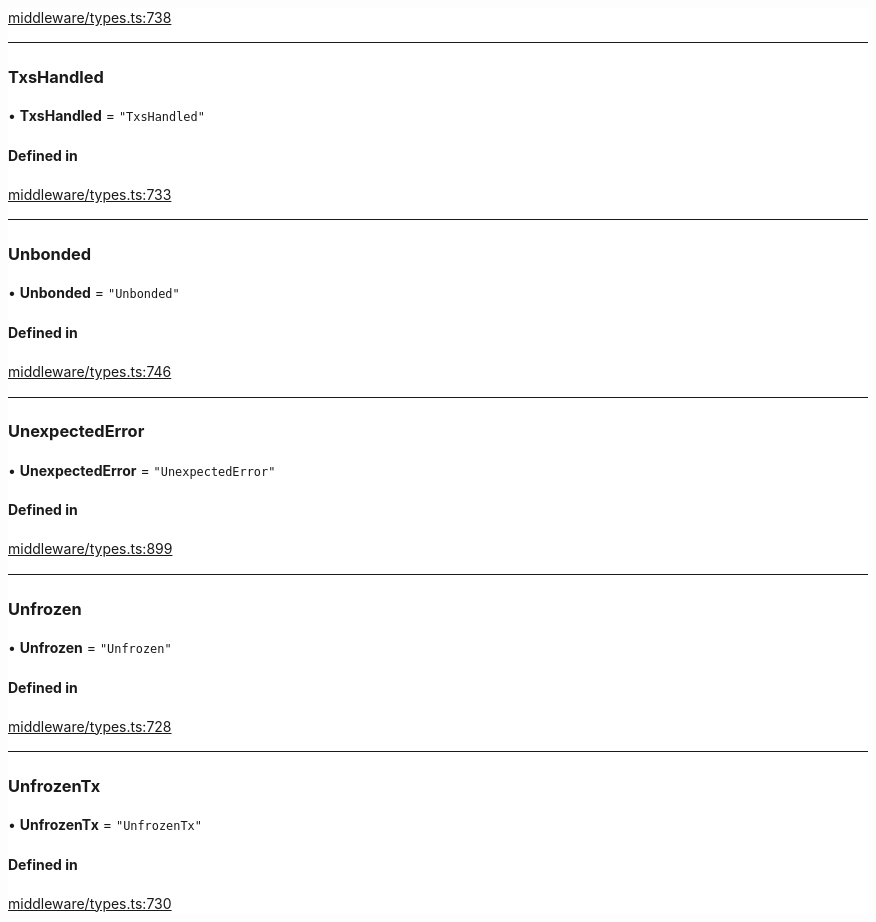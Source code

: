 [middleware/types.ts:738](https://github.com/PolymeshAssociation/polymesh-sdk/blob/07a4c5b0/src/middleware/types.ts#L738)

___

### TxsHandled

• **TxsHandled** = ``"TxsHandled"``

#### Defined in

[middleware/types.ts:733](https://github.com/PolymeshAssociation/polymesh-sdk/blob/07a4c5b0/src/middleware/types.ts#L733)

___

### Unbonded

• **Unbonded** = ``"Unbonded"``

#### Defined in

[middleware/types.ts:746](https://github.com/PolymeshAssociation/polymesh-sdk/blob/07a4c5b0/src/middleware/types.ts#L746)

___

### UnexpectedError

• **UnexpectedError** = ``"UnexpectedError"``

#### Defined in

[middleware/types.ts:899](https://github.com/PolymeshAssociation/polymesh-sdk/blob/07a4c5b0/src/middleware/types.ts#L899)

___

### Unfrozen

• **Unfrozen** = ``"Unfrozen"``

#### Defined in

[middleware/types.ts:728](https://github.com/PolymeshAssociation/polymesh-sdk/blob/07a4c5b0/src/middleware/types.ts#L728)

___

### UnfrozenTx

• **UnfrozenTx** = ``"UnfrozenTx"``

#### Defined in

[middleware/types.ts:730](https://github.com/PolymeshAssociation/polymesh-sdk/blob/07a4c5b0/src/middleware/types.ts#L730)
